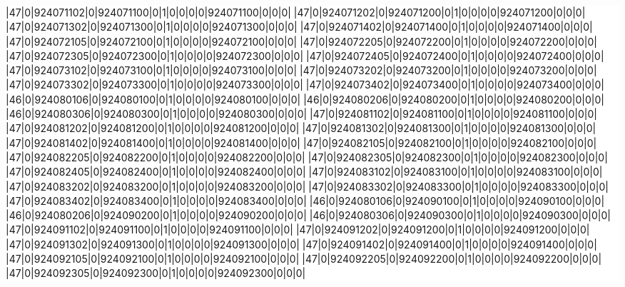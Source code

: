 |47|0|924071102|0|924071100|0|1|0|0|0|0|924071100|0|0|0|
|47|0|924071202|0|924071200|0|1|0|0|0|0|924071200|0|0|0|
|47|0|924071302|0|924071300|0|1|0|0|0|0|924071300|0|0|0|
|47|0|924071402|0|924071400|0|1|0|0|0|0|924071400|0|0|0|
|47|0|924072105|0|924072100|0|1|0|0|0|0|924072100|0|0|0|
|47|0|924072205|0|924072200|0|1|0|0|0|0|924072200|0|0|0|
|47|0|924072305|0|924072300|0|1|0|0|0|0|924072300|0|0|0|
|47|0|924072405|0|924072400|0|1|0|0|0|0|924072400|0|0|0|
|47|0|924073102|0|924073100|0|1|0|0|0|0|924073100|0|0|0|
|47|0|924073202|0|924073200|0|1|0|0|0|0|924073200|0|0|0|
|47|0|924073302|0|924073300|0|1|0|0|0|0|924073300|0|0|0|
|47|0|924073402|0|924073400|0|1|0|0|0|0|924073400|0|0|0|
|46|0|924080106|0|924080100|0|1|0|0|0|0|924080100|0|0|0|
|46|0|924080206|0|924080200|0|1|0|0|0|0|924080200|0|0|0|
|46|0|924080306|0|924080300|0|1|0|0|0|0|924080300|0|0|0|
|47|0|924081102|0|924081100|0|1|0|0|0|0|924081100|0|0|0|
|47|0|924081202|0|924081200|0|1|0|0|0|0|924081200|0|0|0|
|47|0|924081302|0|924081300|0|1|0|0|0|0|924081300|0|0|0|
|47|0|924081402|0|924081400|0|1|0|0|0|0|924081400|0|0|0|
|47|0|924082105|0|924082100|0|1|0|0|0|0|924082100|0|0|0|
|47|0|924082205|0|924082200|0|1|0|0|0|0|924082200|0|0|0|
|47|0|924082305|0|924082300|0|1|0|0|0|0|924082300|0|0|0|
|47|0|924082405|0|924082400|0|1|0|0|0|0|924082400|0|0|0|
|47|0|924083102|0|924083100|0|1|0|0|0|0|924083100|0|0|0|
|47|0|924083202|0|924083200|0|1|0|0|0|0|924083200|0|0|0|
|47|0|924083302|0|924083300|0|1|0|0|0|0|924083300|0|0|0|
|47|0|924083402|0|924083400|0|1|0|0|0|0|924083400|0|0|0|
|46|0|924080106|0|924090100|0|1|0|0|0|0|924090100|0|0|0|
|46|0|924080206|0|924090200|0|1|0|0|0|0|924090200|0|0|0|
|46|0|924080306|0|924090300|0|1|0|0|0|0|924090300|0|0|0|
|47|0|924091102|0|924091100|0|1|0|0|0|0|924091100|0|0|0|
|47|0|924091202|0|924091200|0|1|0|0|0|0|924091200|0|0|0|
|47|0|924091302|0|924091300|0|1|0|0|0|0|924091300|0|0|0|
|47|0|924091402|0|924091400|0|1|0|0|0|0|924091400|0|0|0|
|47|0|924092105|0|924092100|0|1|0|0|0|0|924092100|0|0|0|
|47|0|924092205|0|924092200|0|1|0|0|0|0|924092200|0|0|0|
|47|0|924092305|0|924092300|0|1|0|0|0|0|924092300|0|0|0|